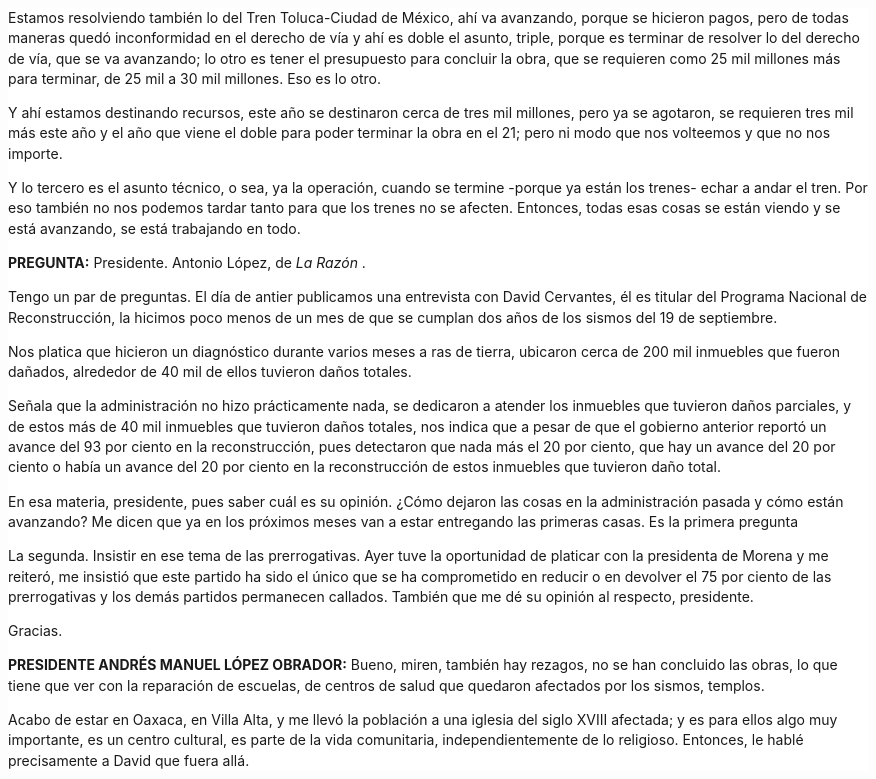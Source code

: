 Estamos resolviendo también lo del Tren Toluca-Ciudad de México, ahí va
avanzando, porque se hicieron pagos, pero de todas maneras quedó inconformidad
en el derecho de vía y ahí es doble el asunto, triple, porque es terminar de
resolver lo del derecho de vía, que se va avanzando; lo otro es tener el
presupuesto para concluir la obra, que se requieren como 25 mil millones más
para terminar, de 25 mil a 30 mil millones. Eso es lo otro.

Y ahí estamos destinando recursos, este año se destinaron cerca de tres mil
millones, pero ya se agotaron, se requieren tres mil más este año y el año que
viene el doble para poder terminar la obra en el 21; pero ni modo que nos
volteemos y que no nos importe.

Y lo tercero es el asunto técnico, o sea, ya la operación, cuando se termine
-porque ya están los trenes- echar a andar el tren. Por eso también no nos
podemos tardar tanto para que los trenes no se afecten. Entonces, todas esas
cosas se están viendo y se está avanzando, se está trabajando en todo.

**PREGUNTA:** Presidente. Antonio López, de _La Razón_ .

Tengo un par de preguntas. El día de antier publicamos una entrevista con
David Cervantes, él es titular del Programa Nacional de Reconstrucción, la
hicimos poco menos de un mes de que se cumplan dos años de los sismos del 19
de septiembre.

Nos platica que hicieron un diagnóstico durante varios meses a ras de tierra,
ubicaron cerca de 200 mil inmuebles que fueron dañados, alrededor de 40 mil de
ellos tuvieron daños totales.

Señala que la administración no hizo prácticamente nada, se dedicaron a
atender los inmuebles que tuvieron daños parciales, y de estos más de 40 mil
inmuebles que tuvieron daños totales, nos indica que a pesar de que el
gobierno anterior reportó un avance del 93 por ciento en la reconstrucción,
pues detectaron que nada más el 20 por ciento, que hay un avance del 20 por
ciento o había un avance del 20 por ciento en la reconstrucción de estos
inmuebles que tuvieron daño total.

En esa materia, presidente, pues saber cuál es su opinión. ¿Cómo dejaron las
cosas en la administración pasada y cómo están avanzando? Me dicen que ya en
los próximos meses van a estar entregando las primeras casas. Es la primera
pregunta

La segunda. Insistir en ese tema de las prerrogativas. Ayer tuve la
oportunidad de platicar con la presidenta de Morena y me reiteró, me insistió
que este partido ha sido el único que se ha comprometido en reducir o en
devolver el 75 por ciento de las prerrogativas y los demás partidos permanecen
callados. También que me dé su opinión al respecto, presidente.

Gracias.

**PRESIDENTE ANDRÉS MANUEL LÓPEZ OBRADOR:** Bueno, miren, también hay rezagos,
no se han concluido las obras, lo que tiene que ver con la reparación de
escuelas, de centros de salud que quedaron afectados por los sismos, templos.

Acabo de estar en Oaxaca, en Villa Alta, y me llevó la población a una iglesia
del siglo XVIII afectada; y es para ellos algo muy importante, es un centro
cultural, es parte de la vida comunitaria, independientemente de lo religioso.
Entonces, le hablé precisamente a David que fuera allá.
